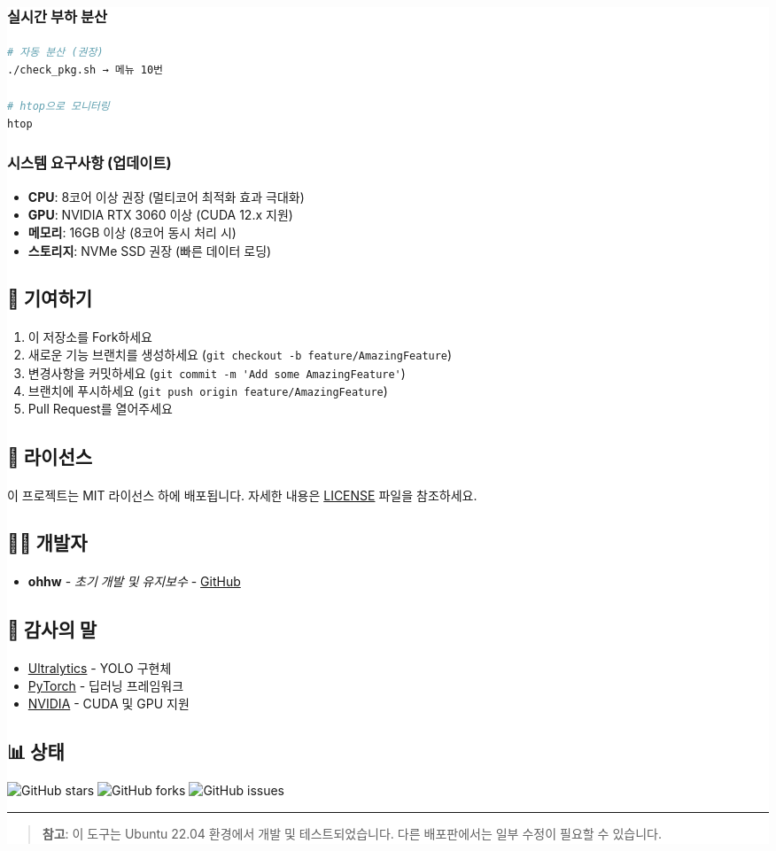 ### 실시간 부하 분산
```bash
# 자동 분산 (권장)
./check_pkg.sh → 메뉴 10번

# htop으로 모니터링
htop
```

### 시스템 요구사항 (업데이트)
- **CPU**: 8코어 이상 권장 (멀티코어 최적화 효과 극대화)
- **GPU**: NVIDIA RTX 3060 이상 (CUDA 12.x 지원)
- **메모리**: 16GB 이상 (8코어 동시 처리 시)
- **스토리지**: NVMe SSD 권장 (빠른 데이터 로딩)

## 🤝 기여하기

1. 이 저장소를 Fork하세요
2. 새로운 기능 브랜치를 생성하세요 (`git checkout -b feature/AmazingFeature`)
3. 변경사항을 커밋하세요 (`git commit -m 'Add some AmazingFeature'`)
4. 브랜치에 푸시하세요 (`git push origin feature/AmazingFeature`)
5. Pull Request를 열어주세요

## 📝 라이선스

이 프로젝트는 MIT 라이선스 하에 배포됩니다. 자세한 내용은 [LICENSE](LICENSE) 파일을 참조하세요.

## 👨‍💻 개발자

- **ohhw** - *초기 개발 및 유지보수* - [GitHub](https://github.com/ohhw)

## 🙏 감사의 말

- [Ultralytics](https://github.com/ultralytics/ultralytics) - YOLO 구현체
- [PyTorch](https://pytorch.org/) - 딥러닝 프레임워크
- [NVIDIA](https://developer.nvidia.com/) - CUDA 및 GPU 지원

## 📊 상태

![GitHub stars](https://img.shields.io/github/stars/ohhw/forest?style=social)
![GitHub forks](https://img.shields.io/github/forks/ohhw/forest?style=social)
![GitHub issues](https://img.shields.io/github/issues/ohhw/forest)

---

> **참고**: 이 도구는 Ubuntu 22.04 환경에서 개발 및 테스트되었습니다. 다른 배포판에서는 일부 수정이 필요할 수 있습니다.
